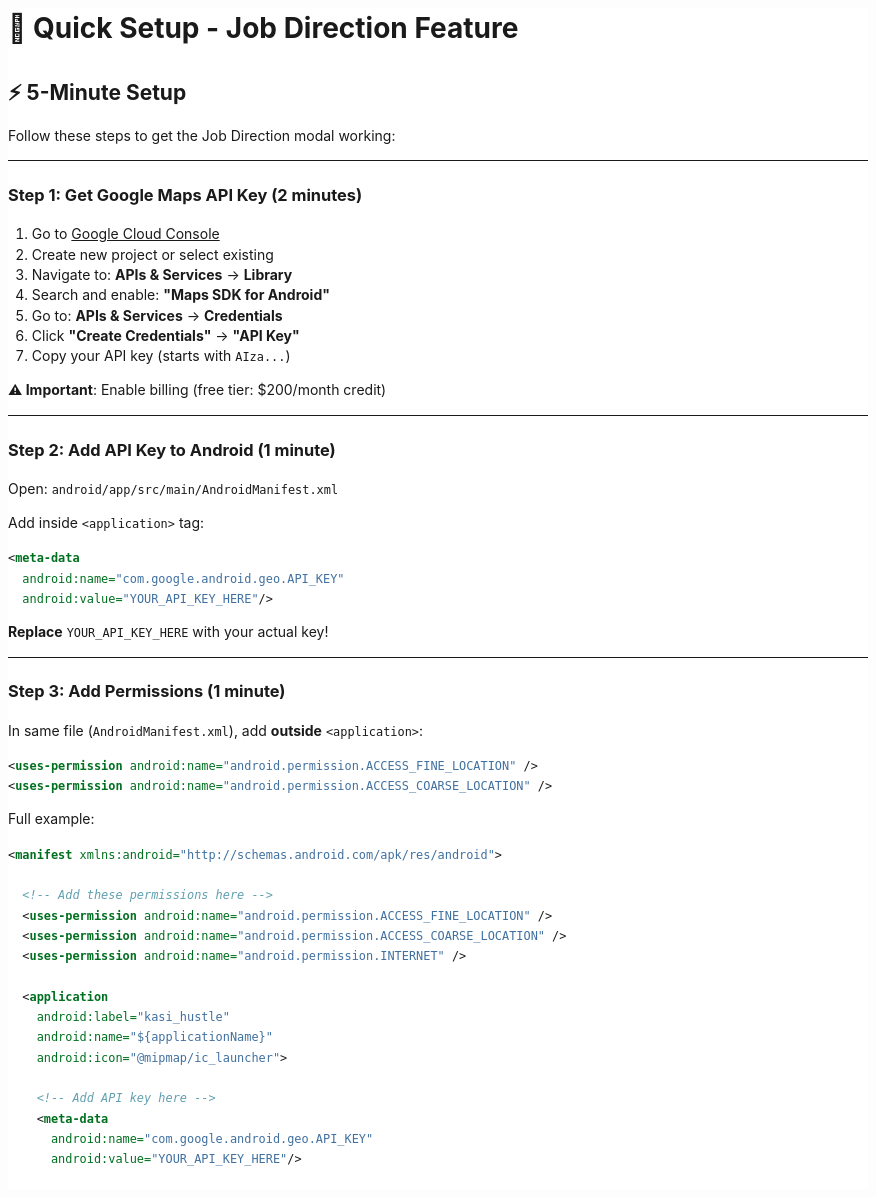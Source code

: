 # 🚀 Quick Setup - Job Direction Feature

## ⚡ 5-Minute Setup

Follow these steps to get the Job Direction modal working:

---

### **Step 1: Get Google Maps API Key** (2 minutes)

1. Go to [Google Cloud Console](https://console.cloud.google.com/)
2. Create new project or select existing
3. Navigate to: **APIs & Services** → **Library**
4. Search and enable: **"Maps SDK for Android"**
5. Go to: **APIs & Services** → **Credentials**
6. Click **"Create Credentials"** → **"API Key"**
7. Copy your API key (starts with `AIza...`)

**⚠️ Important**: Enable billing (free tier: $200/month credit)

---

### **Step 2: Add API Key to Android** (1 minute)

Open: `android/app/src/main/AndroidManifest.xml`

Add inside `<application>` tag:

```xml
<meta-data
  android:name="com.google.android.geo.API_KEY"
  android:value="YOUR_API_KEY_HERE"/>
```

**Replace** `YOUR_API_KEY_HERE` with your actual key!

---

### **Step 3: Add Permissions** (1 minute)

In same file (`AndroidManifest.xml`), add **outside** `<application>`:

```xml
<uses-permission android:name="android.permission.ACCESS_FINE_LOCATION" />
<uses-permission android:name="android.permission.ACCESS_COARSE_LOCATION" />
```

Full example:

```xml
<manifest xmlns:android="http://schemas.android.com/apk/res/android">
  
  <!-- Add these permissions here -->
  <uses-permission android:name="android.permission.ACCESS_FINE_LOCATION" />
  <uses-permission android:name="android.permission.ACCESS_COARSE_LOCATION" />
  <uses-permission android:name="android.permission.INTERNET" />
  
  <application
    android:label="kasi_hustle"
    android:name="${applicationName}"
    android:icon="@mipmap/ic_launcher">
    
    <!-- Add API key here -->
    <meta-data
      android:name="com.google.android.geo.API_KEY"
      android:value="YOUR_API_KEY_HERE"/>
    
```